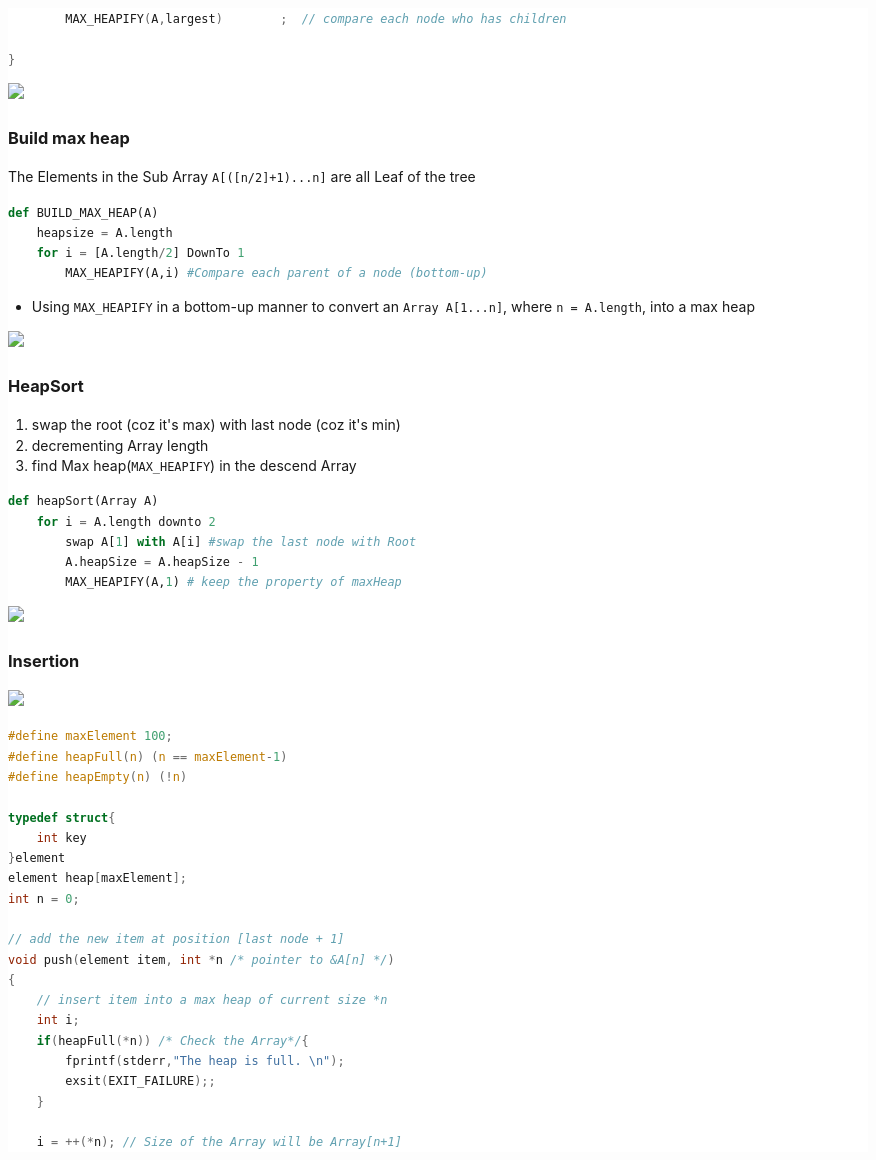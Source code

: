 ```c
        MAX_HEAPIFY(A,largest)        ;  // compare each node who has children
    
}
```

![](https://i.imgur.com/A5EzqpX.png)


### Build max heap

The Elements in the Sub Array `A[([n/2]+1)...n]` are all Leaf of the tree
```python
def BUILD_MAX_HEAP(A)
    heapsize = A.length
    for i = [A.length/2] DownTo 1
        MAX_HEAPIFY(A,i) #Compare each parent of a node (bottom-up)
```
- Using `MAX_HEAPIFY` in a bottom-up manner to convert an `Array A[1...n]`, where `n = A.length`, into a max heap

![](https://i.imgur.com/o5pmSAj.png)


### HeapSort

1. swap the root (coz it's max) with last node (coz it's min)
1. decrementing Array length 
2. find Max heap(`MAX_HEAPIFY`) in the descend Array

```python
def heapSort(Array A)
    for i = A.length downto 2
        swap A[1] with A[i] #swap the last node with Root
        A.heapSize = A.heapSize - 1 
        MAX_HEAPIFY(A,1) # keep the property of maxHeap
```



![](https://i.imgur.com/WEVgdTH.png)

### Insertion
![](https://i.imgur.com/UMZwaXM.png)
```c
#define maxElement 100;
#define heapFull(n) (n == maxElement-1)
#define heapEmpty(n) (!n)

typedef struct{
    int key
}element
element heap[maxElement];
int n = 0;

// add the new item at position [last node + 1]
void push(element item, int *n /* pointer to &A[n] */)
{
    // insert item into a max heap of current size *n
    int i;
    if(heapFull(*n)) /* Check the Array*/{
        fprintf(stderr,"The heap is full. \n");
        exsit(EXIT_FAILURE);;
    }
    
    i = ++(*n); // Size of the Array will be Array[n+1]
```